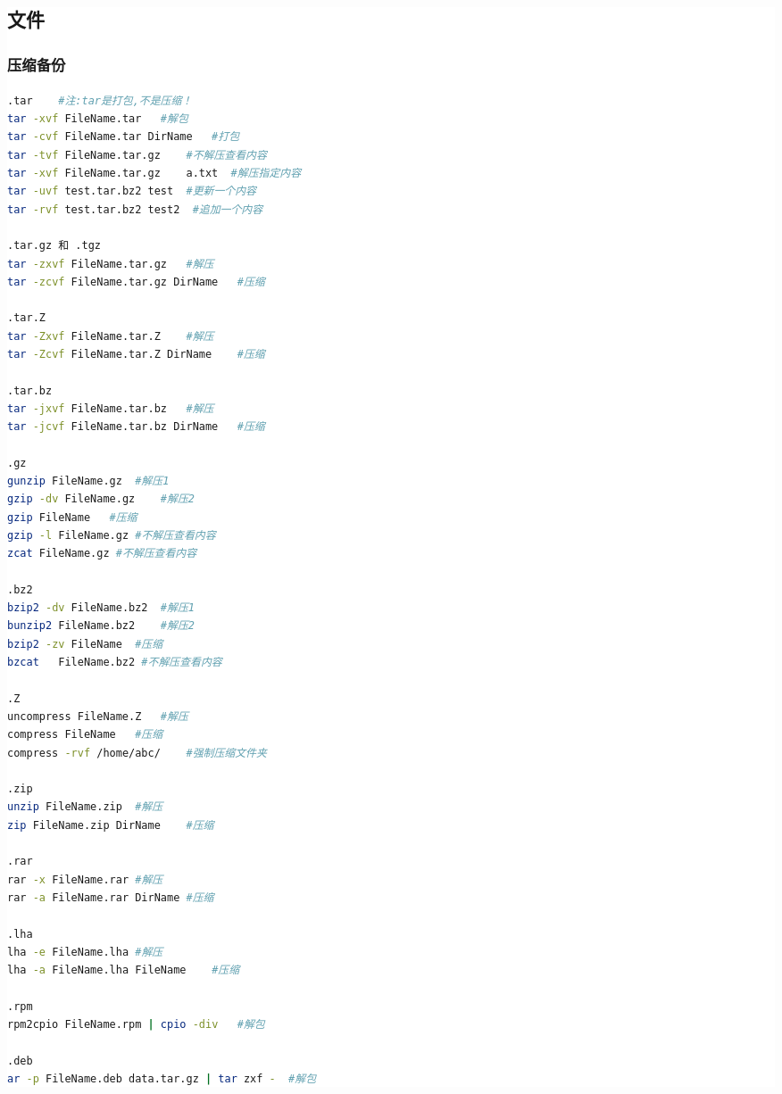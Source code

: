 
## 文件
### 压缩备份
```bash
.tar	#注:tar是打包,不是压缩！
tar -xvf FileName.tar	#解包
tar -cvf FileName.tar DirName	#打包
tar -tvf FileName.tar.gz	#不解压查看内容
tar -xvf FileName.tar.gz	a.txt  #解压指定内容
tar -uvf test.tar.bz2 test	#更新一个内容
tar -rvf test.tar.bz2 test2  #追加一个内容

.tar.gz 和 .tgz
tar -zxvf FileName.tar.gz	#解压
tar -zcvf FileName.tar.gz DirName	#压缩

.tar.Z
tar -Zxvf FileName.tar.Z	#解压
tar -Zcvf FileName.tar.Z DirName	#压缩

.tar.bz
tar -jxvf FileName.tar.bz	#解压
tar -jcvf FileName.tar.bz DirName	#压缩

.gz
gunzip FileName.gz	#解压1
gzip -dv FileName.gz	#解压2
gzip FileName	#压缩
gzip -l FileName.gz #不解压查看内容
zcat FileName.gz #不解压查看内容

.bz2
bzip2 -dv FileName.bz2	#解压1
bunzip2 FileName.bz2	#解压2
bzip2 -zv FileName	#压缩
bzcat	FileName.bz2 #不解压查看内容

.Z
uncompress FileName.Z	#解压
compress FileName	#压缩
compress -rvf /home/abc/	#强制压缩文件夹

.zip
unzip FileName.zip	#解压
zip FileName.zip DirName	#压缩

.rar
rar -x FileName.rar	#解压
rar -a FileName.rar DirName	#压缩

.lha
lha -e FileName.lha	#解压
lha -a FileName.lha FileName	#压缩

.rpm
rpm2cpio FileName.rpm | cpio -div	#解包

.deb
ar -p FileName.deb data.tar.gz | tar zxf -	#解包
```

